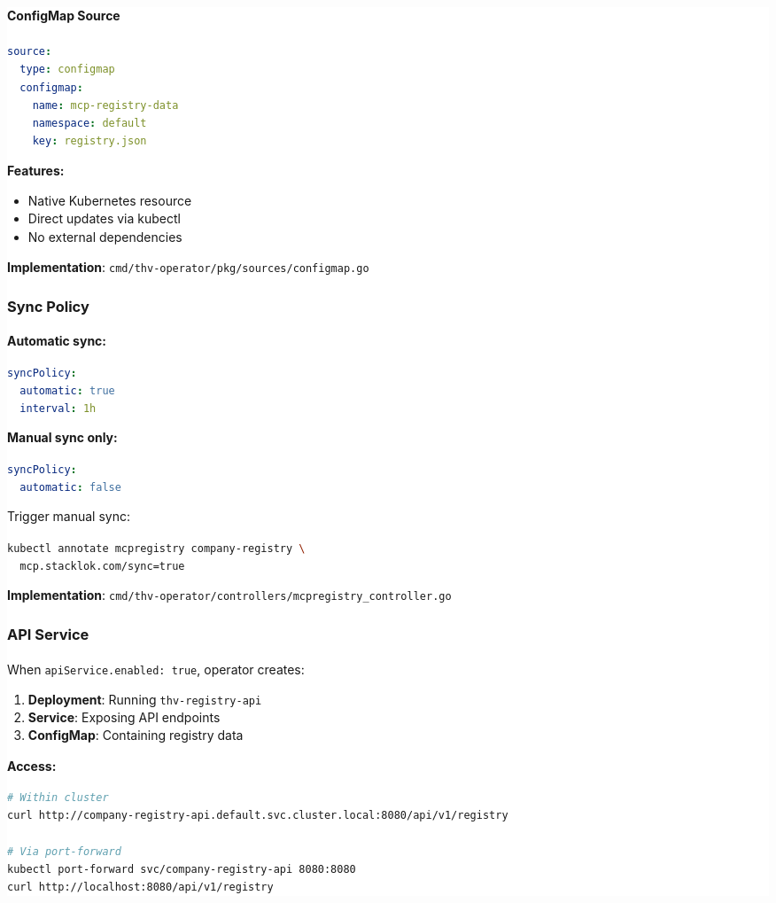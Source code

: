 #### ConfigMap Source

```yaml
source:
  type: configmap
  configmap:
    name: mcp-registry-data
    namespace: default
    key: registry.json
```

**Features:**
- Native Kubernetes resource
- Direct updates via kubectl
- No external dependencies

**Implementation**: `cmd/thv-operator/pkg/sources/configmap.go`

### Sync Policy

**Automatic sync:**
```yaml
syncPolicy:
  automatic: true
  interval: 1h
```

**Manual sync only:**
```yaml
syncPolicy:
  automatic: false
```

Trigger manual sync:
```bash
kubectl annotate mcpregistry company-registry \
  mcp.stacklok.com/sync=true
```

**Implementation**: `cmd/thv-operator/controllers/mcpregistry_controller.go`

### API Service

When `apiService.enabled: true`, operator creates:

1. **Deployment**: Running `thv-registry-api`
2. **Service**: Exposing API endpoints
3. **ConfigMap**: Containing registry data

**Access:**
```bash
# Within cluster
curl http://company-registry-api.default.svc.cluster.local:8080/api/v1/registry

# Via port-forward
kubectl port-forward svc/company-registry-api 8080:8080
curl http://localhost:8080/api/v1/registry
```

